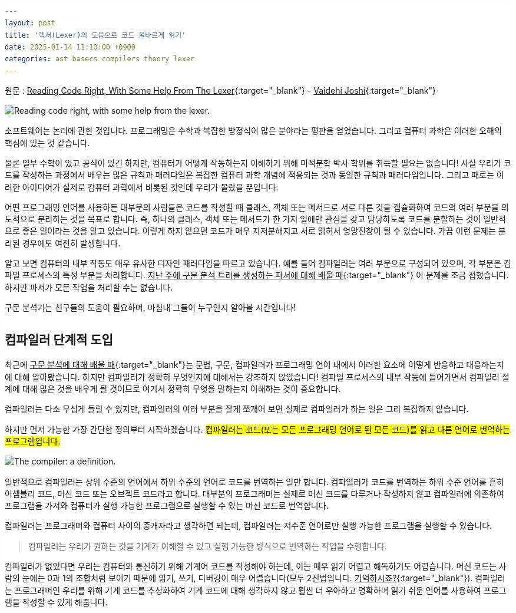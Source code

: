 ```yaml
---
layout: post
title: '렉서(Lexer)의 도움으로 코드 올바르게 읽기'
date: 2025-01-14 11:10:00 +0900
categories: ast basecs compilers theory lexer
---
```


원문 : [Reading Code Right, With Some Help From The Lexer][origin]{:target="\_blank"} - [Vaidehi Joshi][author]{:target="\_blank"}

![Reading code right, with some help from the lexer.](https://miro.medium.com/v2/resize:fit:1400/format:webp/1*60jM612MnBJEc0CJrnngvA.jpeg)

소프트웨어는 논리에 관한 것입니다. 프로그래밍은 수학과 복잡한 방정식이 많은 분야라는 평판을 얻었습니다. 그리고 컴퓨터 과학은 이러한 오해의 핵심에 있는 것 같습니다.

물론 일부 수학이 있고 공식이 있긴 하지만, 컴퓨터가 어떻게 작동하는지 이해하기 위해 미적분학 박사 학위를 취득할 필요는 없습니다! 사실 우리가 코드를 작성하는 과정에서 배우는 많은 규칙과 패러다임은 복잡한 컴퓨터 과학 개념에 적용되는 것과 동일한 규칙과 패러다임입니다. 그리고 때로는 이러한 아이디어가 실제로 컴퓨터 과학에서 비롯된 것인데 우리가 몰랐을 뿐입니다.

어떤 프로그래밍 언어를 사용하든 대부분의 사람들은 코드를 작성할 때 클래스, 객체 또는 메서드로 서로 다른 것을 캡슐화하여 코드의 여러 부분을 의도적으로 분리하는 것을 목표로 합니다. 즉, 하나의 클래스, 객체 또는 메서드가 한 가지 일에만 관심을 갖고 담당하도록 코드를 분할하는 것이 일반적으로 좋은 일이라는 것을 알고 있습니다. 이렇게 하지 않으면 코드가 매우 지저분해지고 서로 얽혀서 엉망진창이 될 수 있습니다. 가끔 이런 문제는 분리된 경우에도 여전히 발생합니다.

알고 보면 컴퓨터의 내부 작동도 매우 유사한 디자인 패러다임을 따르고 있습니다. 예를 들어 컴파일러는 여러 부분으로 구성되어 있으며, 각 부분은 컴파일 프로세스의 특정 부분을 처리합니다. [지난 주에 구문 분석 트리를 생성하는 파서에 대해 배울 때](https://chanlee.github.io/ast/basecs/compilers/theory/2025/01/14/grammatically-rooting-oneself-with-parse-trees.html){:target="\_blank"} 이 문제를 조금 접했습니다. 하지만 파서가 모든 작업을 처리할 수는 없습니다.

구문 분석기는 친구들의 도움이 필요하며, 마침내 그들이 누구인지 알아볼 시간입니다!

## 컴파일러 단계적 도입

최근에 [구문 분석에 대해 배울 때](https://chanlee.github.io/ast/basecs/compilers/theory/2025/01/14/grammatically-rooting-oneself-with-parse-trees.html){:target="\_blank"}는 문법, 구문, 컴파일러가 프로그래밍 언어 내에서 이러한 요소에 어떻게 반응하고 대응하는지에 대해 알아봤습니다. 하지만 컴파일러가 정확히 무엇인지에 대해서는 강조하지 않았습니다! 컴파일 프로세스의 내부 작동에 들어가면서 컴파일러 설계에 대해 많은 것을 배우게 될 것이므로 여기서 정확히 무엇을 말하는지 이해하는 것이 중요합니다.

컴파일러는 다소 무섭게 들릴 수 있지만, 컴파일러의 여러 부분을 잘게 쪼개어 보면 실제로 컴파일러가 하는 일은 그리 복잡하지 않습니다.

하지만 먼저 가능한 가장 간단한 정의부터 시작하겠습니다. <mark>컴파일러는 코드(또는 모든 프로그래밍 언어로 된 모든 코드)를 읽고 다른 언어로 번역하는 프로그램입니다.</mark>

![The compiler: a definition.](https://miro.medium.com/v2/resize:fit:1400/format:webp/1*q0vT9J6ylmIe2t-IvnWdtw.jpeg)

일반적으로 컴파일러는 상위 수준의 언어에서 하위 수준의 언어로 코드를 번역하는 일만 합니다. 컴파일러가 코드를 번역하는 하위 수준 언어를 흔히 어셈블리 코드, 머신 코드 또는 오브젝트 코드라고 합니다. 대부분의 프로그래머는 실제로 머신 코드를 다루거나 작성하지 않고 컴파일러에 의존하여 프로그램을 가져와 컴퓨터가 실행 가능한 프로그램으로 실행할 수 있는 머신 코드로 번역합니다.

컴파일러는 프로그래머와 컴퓨터 사이의 중개자라고 생각하면 되는데, 컴파일러는 저수준 언어로만 실행 가능한 프로그램을 실행할 수 있습니다.

> 컴파일러는 우리가 원하는 것을 기계가 이해할 수 있고 실행 가능한 방식으로 번역하는 작업을 수행합니다.

컴파일러가 없었다면 우리는 컴퓨터와 통신하기 위해 기계어 코드를 작성해야 하는데, 이는 매우 읽기 어렵고 해독하기도 어렵습니다. 머신 코드는 사람의 눈에는 0과 1의 조합처럼 보이기 때문에 읽기, 쓰기, 디버깅이 매우 어렵습니다(모두 2진법입니다. [기억하시죠?](https://medium.com/basecs/bits-bytes-building-with-binary-13cb4289aafa){:target="\_blank"}). 컴파일러는 프로그래머인 우리를 위해 기계 코드를 추상화하여 기계 코드에 대해 생각하지 않고 훨씬 더 우아하고 명확하며 읽기 쉬운 언어를 사용하여 프로그램을 작성할 수 있게 해줍니다.


[origin]: https://medium.com/basecs/reading-code-right-with-some-help-from-the-lexer-63d0be3d21d
[author]: https://medium.com/@vaidehijoshi